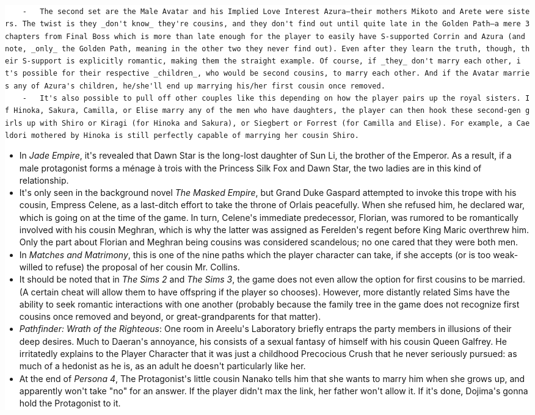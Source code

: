         -   The second set are the Male Avatar and his Implied Love Interest Azura—their mothers Mikoto and Arete were sisters. The twist is they _don't know_ they're cousins, and they don't find out until quite late in the Golden Path—a mere 3 chapters from Final Boss which is more than late enough for the player to easily have S-supported Corrin and Azura (and note, _only_ the Golden Path, meaning in the other two they never find out). Even after they learn the truth, though, their S-support is explicitly romantic, making them the straight example. Of course, if _they_ don't marry each other, it's possible for their respective _children_, who would be second cousins, to marry each other. And if the Avatar marries any of Azura's children, he/she'll end up marrying his/her first cousin once removed.
        -   It's also possible to pull off other couples like this depending on how the player pairs up the royal sisters. If Hinoka, Sakura, Camilla, or Elise marry any of the men who have daughters, the player can then hook these second-gen girls up with Shiro or Kiragi (for Hinoka and Sakura), or Siegbert or Forrest (for Camilla and Elise). For example, a Caeldori mothered by Hinoka is still perfectly capable of marrying her cousin Shiro.
-   In _Jade Empire_, it's revealed that Dawn Star is the long-lost daughter of Sun Li, the brother of the Emperor. As a result, if a male protagonist forms a ménage à trois with the Princess Silk Fox and Dawn Star, the two ladies are in this kind of relationship.
-   It's only seen in the background novel _The Masked Empire_, but Grand Duke Gaspard attempted to invoke this trope with his cousin, Empress Celene, as a last-ditch effort to take the throne of Orlais peacefully. When she refused him, he declared war, which is going on at the time of the game. In turn, Celene's immediate predecessor, Florian, was rumored to be romantically involved with his cousin Meghran, which is why the latter was assigned as Ferelden's regent before King Maric overthrew him. Only the part about Florian and Meghran being cousins was considered scandelous; no one cared that they were both men.
-   In _Matches and Matrimony_, this is one of the nine paths which the player character can take, if she accepts (or is too weak-willed to refuse) the proposal of her cousin Mr. Collins.
-   It should be noted that in _The Sims 2_ and _The Sims 3_, the game does not even allow the option for first cousins to be married. (A certain cheat will allow them to have offspring if the player so chooses). However, more distantly related Sims have the ability to seek romantic interactions with one another (probably because the family tree in the game does not recognize first cousins once removed and beyond, or great-grandparents for that matter).
-   _Pathfinder: Wrath of the Righteous_: One room in Areelu's Laboratory briefly entraps the party members in illusions of their deep desires. Much to Daeran's annoyance, his consists of a sexual fantasy of himself with his cousin Queen Galfrey. He irritatedly explains to the Player Character that it was just a childhood Precocious Crush that he never seriously pursued: as much of a hedonist as he is, as an adult he doesn't particularly like her.
-   At the end of _Persona 4_, The Protagonist's little cousin Nanako tells him that she wants to marry him when she grows up, and apparently won't take "no" for an answer. If the player didn't max the link, her father won't allow it. If it's done, Dojima's gonna hold the Protagonist to it.
